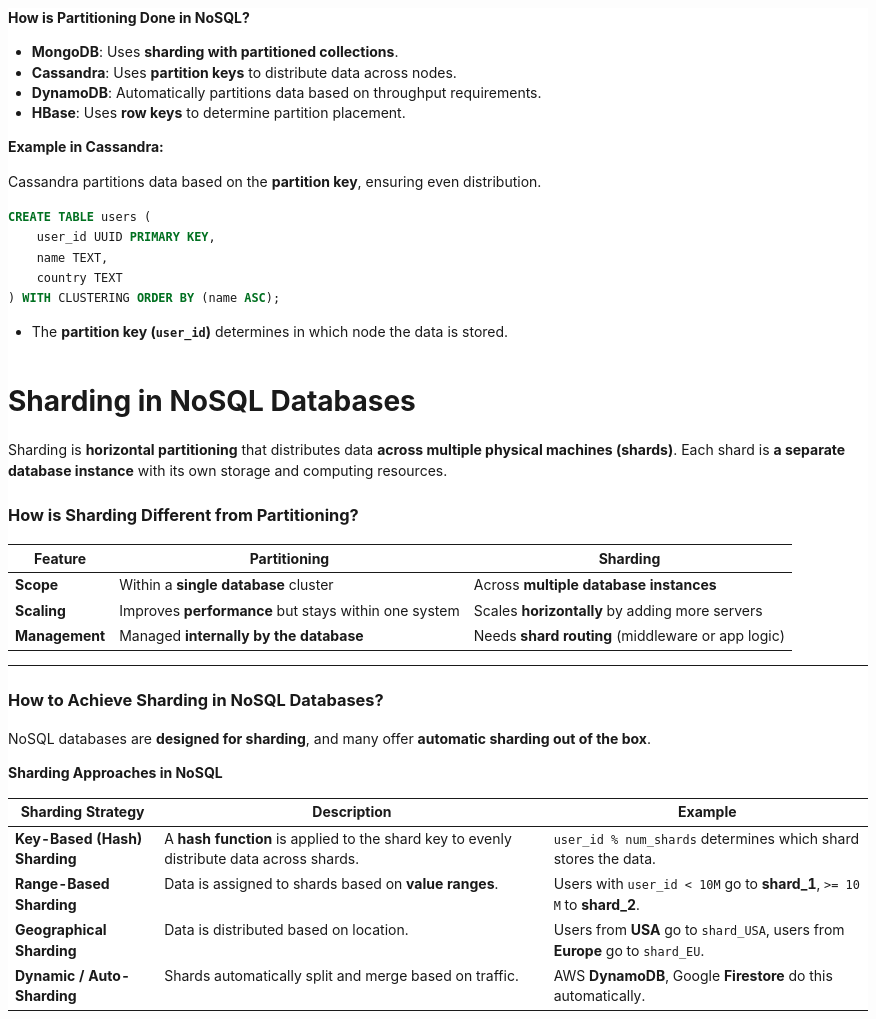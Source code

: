 **How is Partitioning Done in NoSQL?**

- **MongoDB**: Uses **sharding with partitioned collections**.
- **Cassandra**: Uses **partition keys** to distribute data across nodes.
- **DynamoDB**: Automatically partitions data based on throughput requirements.
- **HBase**: Uses **row keys** to determine partition placement.

**Example in Cassandra:**

Cassandra partitions data based on the **partition key**, ensuring even distribution.

```sql
CREATE TABLE users (
    user_id UUID PRIMARY KEY,
    name TEXT,
    country TEXT
) WITH CLUSTERING ORDER BY (name ASC);
```

- The **partition key (`user_id`)** determines in which node the data is stored.

# Sharding in NoSQL Databases

Sharding is **horizontal partitioning** that distributes data **across multiple physical machines (shards)**. Each shard is **a separate database instance** with its own storage and computing resources.

### How is Sharding Different from Partitioning?

| **Feature** | **Partitioning** | **Sharding** |
| --- | --- | --- |
| **Scope** | Within a **single database** cluster | Across **multiple database instances** |
| **Scaling** | Improves **performance** but stays within one system | Scales **horizontally** by adding more servers |
| **Management** | Managed **internally by the database** | Needs **shard routing** (middleware or app logic) |

---

### How to Achieve Sharding in NoSQL Databases?

NoSQL databases are **designed for sharding**, and many offer **automatic sharding out of the box**.

**Sharding Approaches in NoSQL**

| **Sharding Strategy** | **Description** | **Example** |
| --- | --- | --- |
| **Key-Based (Hash) Sharding** | A **hash function** is applied to the shard key to evenly distribute data across shards. | `user_id % num_shards` determines which shard stores the data. |
| **Range-Based Sharding** | Data is assigned to shards based on **value ranges**. | Users with `user_id < 10M` go to **shard_1**, `>= 10M` to **shard_2**. |
| **Geographical Sharding** | Data is distributed based on location. | Users from **USA** go to `shard_USA`, users from **Europe** go to `shard_EU`. |
| **Dynamic / Auto-Sharding** | Shards automatically split and merge based on traffic. | AWS **DynamoDB**, Google **Firestore** do this automatically. |

